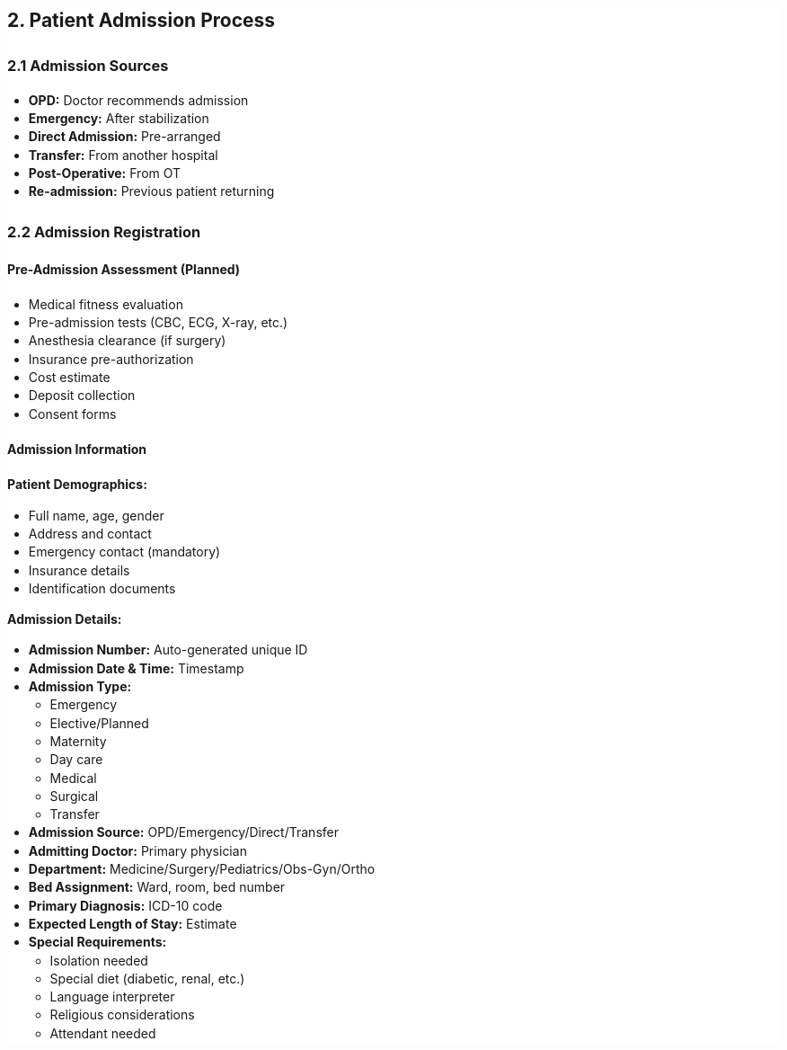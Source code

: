 
## 2. Patient Admission Process

### 2.1 Admission Sources

- **OPD:** Doctor recommends admission
- **Emergency:** After stabilization
- **Direct Admission:** Pre-arranged
- **Transfer:** From another hospital
- **Post-Operative:** From OT
- **Re-admission:** Previous patient returning

### 2.2 Admission Registration

#### Pre-Admission Assessment (Planned)

- Medical fitness evaluation
- Pre-admission tests (CBC, ECG, X-ray, etc.)
- Anesthesia clearance (if surgery)
- Insurance pre-authorization
- Cost estimate
- Deposit collection
- Consent forms

#### Admission Information

**Patient Demographics:**
- Full name, age, gender
- Address and contact
- Emergency contact (mandatory)
- Insurance details
- Identification documents

**Admission Details:**
- **Admission Number:** Auto-generated unique ID
- **Admission Date & Time:** Timestamp
- **Admission Type:**
  - Emergency
  - Elective/Planned
  - Maternity
  - Day care
  - Medical
  - Surgical
  - Transfer
- **Admission Source:** OPD/Emergency/Direct/Transfer
- **Admitting Doctor:** Primary physician
- **Department:** Medicine/Surgery/Pediatrics/Obs-Gyn/Ortho
- **Bed Assignment:** Ward, room, bed number
- **Primary Diagnosis:** ICD-10 code
- **Expected Length of Stay:** Estimate
- **Special Requirements:**
  - Isolation needed
  - Special diet (diabetic, renal, etc.)
  - Language interpreter
  - Religious considerations
  - Attendant needed
